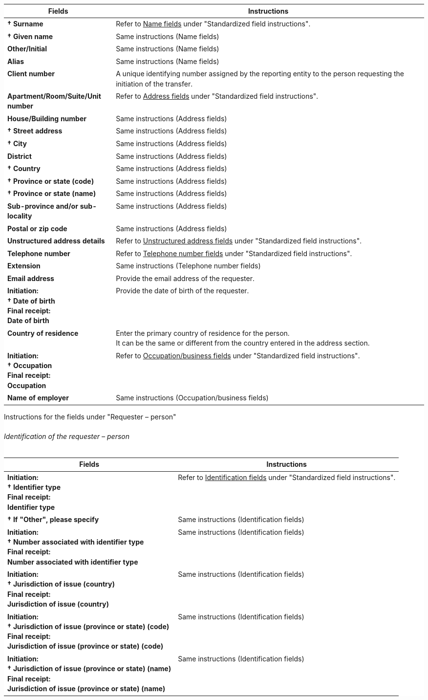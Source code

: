 | Fields | Instructions |
| --- | --- |
| **† Surname** | Refer to [Name fields](#s8.1.2) under "Standardized field instructions". |
| **† Given name** | Same instructions (Name fields) |
| **Other/Initial** | Same instructions (Name fields) |
| **Alias** | Same instructions (Name fields) |
| **Client number** | A unique identifying number assigned by the reporting entity to the person requesting the initiation of the transfer. |
| **Apartment/Room/Suite/Unit number** | Refer to [Address fields](#s8.1.3) under "Standardized field instructions". |
| **House/Building number** | Same instructions (Address fields) |
| **† Street address** | Same instructions (Address fields) |
| **† City** | Same instructions (Address fields) |
| **District** | Same instructions (Address fields) |
| **† Country** | Same instructions (Address fields) |
| **† Province or state (code)** | Same instructions (Address fields) |
| **† Province or state (name)** | Same instructions (Address fields) |
| **Sub-province and/or sub-locality** | Same instructions (Address fields) |
| **Postal or zip code** | Same instructions (Address fields) |
| **Unstructured address details** | Refer to [Unstructured address fields](#uaf) under "Standardized field instructions". |
| **Telephone number** | Refer to [Telephone number fields](#s8.1.6) under "Standardized field instructions". |
| **Extension** | Same instructions (Telephone number fields) |
| **Email address** | Provide the email address of the requester. |
| **Initiation:**<br>**† Date of birth**<br>**Final receipt:**<br> **Date of birth** | Provide the date of birth of the requester. |
| **Country of residence** | Enter the primary country of residence for the person.<br>It can be the same or different from the country entered in the address section. |
| **Initiation:**<br>**† Occupation**<br>**Final receipt:**<br> **Occupation** | Refer to [Occupation/business fields](#s8.1.4) under "Standardized field instructions". |
| **Name of employer** | Same instructions (Occupation/business fields) |

Instructions for the fields under "Requester – person"

###### Identification of the requester – person

| Fields | Instructions |
| --- | --- |
| **Initiation:**<br>**† Identifier type**<br>**Final receipt:**<br> **Identifier type** | Refer to [Identification fields](#s8.1.5) under "Standardized field instructions". |
| **† If "Other", please specify** | Same instructions (Identification fields) |
| **Initiation:**<br>**† Number associated with identifier type**<br>**Final receipt:**<br> **Number associated with identifier type** | Same instructions (Identification fields) |
| **Initiation:**<br>**† Jurisdiction of issue (country)**<br>**Final receipt:**<br> **Jurisdiction of issue (country)** | Same instructions (Identification fields) |
| **Initiation:**<br>**† Jurisdiction of issue (province or state) (code)**<br>**Final receipt:**<br> **Jurisdiction of issue (province or state) (code)** | Same instructions (Identification fields) |
| **Initiation:**<br>**† Jurisdiction of issue (province or state) (name)**<br>**Final receipt:**<br> **Jurisdiction of issue (province or state) (name)** | Same instructions (Identification fields) |
